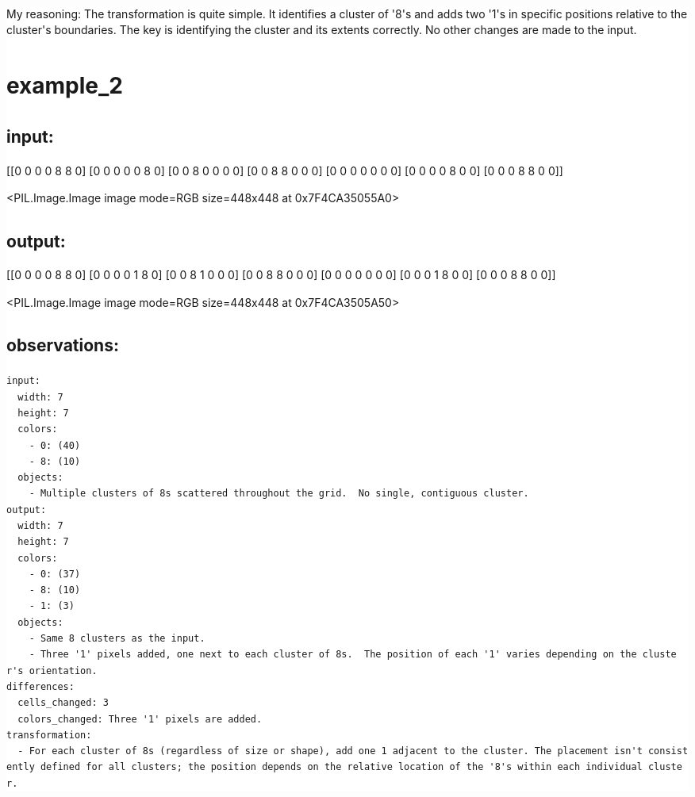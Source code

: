 My reasoning: The transformation is quite simple. It identifies a cluster of '8's and adds two '1's in specific positions relative to the cluster's boundaries.  The key is identifying the cluster and its extents correctly.  No other changes are made to the input.


# example_2

## input:

[[0 0 0 0 8 8 0]
 [0 0 0 0 0 8 0]
 [0 0 8 0 0 0 0]
 [0 0 8 8 0 0 0]
 [0 0 0 0 0 0 0]
 [0 0 0 0 8 0 0]
 [0 0 0 8 8 0 0]]


<PIL.Image.Image image mode=RGB size=448x448 at 0x7F4CA35055A0>


## output:

[[0 0 0 0 8 8 0]
 [0 0 0 0 1 8 0]
 [0 0 8 1 0 0 0]
 [0 0 8 8 0 0 0]
 [0 0 0 0 0 0 0]
 [0 0 0 1 8 0 0]
 [0 0 0 8 8 0 0]]


<PIL.Image.Image image mode=RGB size=448x448 at 0x7F4CA3505A50>


## observations:

```text
input:
  width: 7
  height: 7
  colors:
    - 0: (40)
    - 8: (10)
  objects:
    - Multiple clusters of 8s scattered throughout the grid.  No single, contiguous cluster.
output:
  width: 7
  height: 7
  colors:
    - 0: (37)
    - 8: (10)
    - 1: (3)
  objects:
    - Same 8 clusters as the input.
    - Three '1' pixels added, one next to each cluster of 8s.  The position of each '1' varies depending on the cluster's orientation.
differences:
  cells_changed: 3
  colors_changed: Three '1' pixels are added.
transformation:
  - For each cluster of 8s (regardless of size or shape), add one 1 adjacent to the cluster. The placement isn't consistently defined for all clusters; the position depends on the relative location of the '8's within each individual cluster.
```
